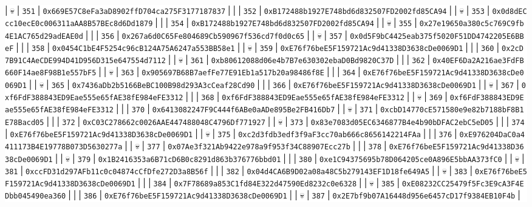 | 💀 | `351` | `0x669E57C8eFa3aD8902ffD704ca275F3177187837` |
|  | `352` | `0xB172488b1927E748bd6d832507FD2002fd85CA94` |
| 💀 | `353` | `0x0d8dECcc10ecE0c006311aAA8B57BEc8d6Dd1879` |
|  | `354` | `0xB172488b1927E748bd6d832507FD2002fd85CA94` |
| 💀 | `355` | `0x27e19650a380c5c769C9fb4E1AC765d29adEAE0d` |
|  | `356` | `0x267a6d0C65Fe804689Cb590967f536cd7f0d0c65` |
| 💀 | `357` | `0x0d5F9bC4425eab375f5020F51DD4742205E6BBeF` |
|  | `358` | `0x0454C1bE4F5254c96cB124A75A6247a553BB58e1` |
| 💀 | `359` | `0xE76f76beE5F159721Ac9d41338D3638cDe0069D1` |
|  | `360` | `0x2cD7B91C4AeCDE994D41D956D315e647554d7112` |
| 💀 | `361` | `0xb80612088d06e4b7B7e630302ebaD0Bd9820C37D` |
|  | `362` | `0x40EF6Da2A216ae3FdFB660F14ae8F98B1e557bF5` |
| 💀 | `363` | `0x905697B68B7aefFe77E91Eb1a517b20a98486f8E` |
|  | `364` | `0xE76f76beE5F159721Ac9d41338D3638cDe0069D1` |
| 💀 | `365` | `0x7436aDb2b5166BeBC100B98d293A3cCeaf28Cd90` |
|  | `366` | `0xE76f76beE5F159721Ac9d41338D3638cDe0069D1` |
| 💀 | `367` | `0xf6FdF388843ED9Eae555e65fAE38fE984eFE3312` |
|  | `368` | `0xf6FdF388843ED9Eae555e65fAE38fE984eFE3312` |
| 💀 | `369` | `0xf6FdF388843ED9Eae555e65fAE38fE984eFE3312` |
|  | `370` | `0x6413082247F9C444f6ABe0aADe895Be2FB416Db7` |
| 💀 | `371` | `0xcbD14770cE571580e9e82b7188bF8B1E78Bacd05` |
|  | `372` | `0xC03C278662c0026AAE447488048C4796Df771927` |
| 💀 | `373` | `0x83e7083d05EC6346877B4e4b90bDFAC2ebC5eD05` |
|  | `374` | `0xE76f76beE5F159721Ac9d41338D3638cDe0069D1` |
| 💀 | `375` | `0xc2d3fdb3edf3f9aF3cc70ab666c8656142214FAa` |
|  | `376` | `0xE976204DaC0a4411173B4E19778B073D5630277a` |
| 💀 | `377` | `0x07Ae3f321Ab9422e978a9f953f34C88907Ecc27b` |
|  | `378` | `0xE76f76beE5F159721Ac9d41338D3638cDe0069D1` |
| 💀 | `379` | `0x1B2416353a6B71cD6B0c8291d863b376776bbd01` |
|  | `380` | `0xe1C94375695b78D064205ce0A896E5bbAA373fC0` |
| 💀 | `381` | `0xccFD31d297AFb11c0c04874cCfDfe272D3a8B56f` |
|  | `382` | `0x04d4CA6B9D02a08a48C5b279143EF1D18fe649A5` |
| 💀 | `383` | `0xE76f76beE5F159721Ac9d41338D3638cDe0069D1` |
|  | `384` | `0x7F78689a853C1fd84E322d47590Ed8232c0e6328` |
| 💀 | `385` | `0xE08232CC25479f5Fc3E9cA3F4EDbb045490ea360` |
|  | `386` | `0xE76f76beE5F159721Ac9d41338D3638cDe0069D1` |
| 💀 | `387` | `0x2E7bf9b07A16448d956e6457cD17f9384EB10F4b` |